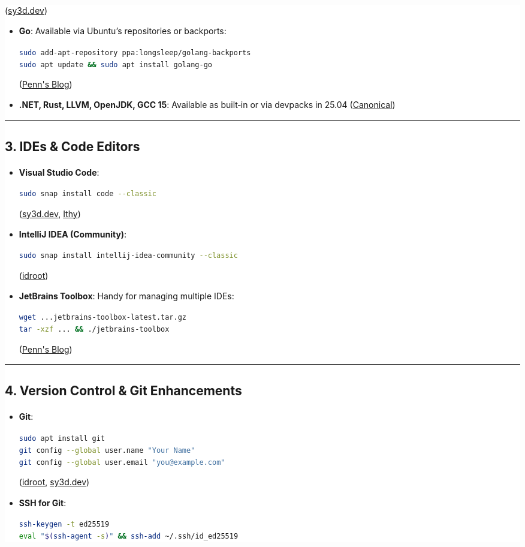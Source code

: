   ([sy3d.dev][4])

* **Go**: Available via Ubuntu’s repositories or backports:

  ```bash
  sudo add-apt-repository ppa:longsleep/golang-backports
  sudo apt update && sudo apt install golang-go
  ```

  ([Penn's Blog][5])

* **.NET, Rust, LLVM, OpenJDK, GCC 15**: Available as built‑in or via devpacks in 25.04 ([Canonical][3])

---

## 3. IDEs & Code Editors

* **Visual Studio Code**:

  ```bash
  sudo snap install code --classic
  ```

  ([sy3d.dev][4], [Ithy][6])

* **IntelliJ IDEA (Community)**:

  ```bash
  sudo snap install intellij-idea-community --classic
  ```

  ([idroot][2])

* **JetBrains Toolbox**: Handy for managing multiple IDEs:

  ```bash
  wget ...jetbrains-toolbox-latest.tar.gz
  tar -xzf ... && ./jetbrains-toolbox
  ```

  ([Penn's Blog][5])

---

## 4. Version Control & Git Enhancements

* **Git**:

  ```bash
  sudo apt install git
  git config --global user.name "Your Name"
  git config --global user.email "you@example.com"
  ```

  ([idroot][2], [sy3d.dev][4])

* **SSH for Git**:

  ```bash
  ssh-keygen -t ed25519
  eval "$(ssh-agent -s)" && ssh-add ~/.ssh/id_ed25519
  ```


[1]: https://articles.ricardogriffith.com/ubuntu-developer-desktop-2024-edition-3fe5f33bfc63?utm_source=chatgpt.com "Ubuntu Developer Desktop — 2024 Edition | by Ricardo Griffith | Medium"
[2]: https://idroot.us/install-development-tools-ubuntu-24-04/?utm_source=chatgpt.com "How To Install Development Tools on Ubuntu 24.04 LTS - idroot"
[3]: https://canonical.com/blog/2025/04/17/canonical-releases-ubuntu-25-04-plucky-puffin/?utm_source=chatgpt.com "Canonical Releases Ubuntu 25.04 Plucky Puffin"
[4]: https://sy3d.dev/notes/linux-software-development-setup/?utm_source=chatgpt.com "Linux Development Setup on Ubuntu 24.04"
[5]: https://apexpenn.github.io/2025/02/13/ubuntu-production-env/?utm_source=chatgpt.com "Ubuntu as a Production Development Environment | Penn's Blog"
[6]: https://ithy.com/article/ubuntu-2504-recommended-apps-dt6mz4vx?utm_source=chatgpt.com "Ithy - Unlock Ubuntu 25.04's Full Potential: Your Essential Post-Installation App Guide"
[7]: https://medium.com/%40guillaume.launay/ubuntu-24-04-clean-install-setup-for-coding-e0a023af83c5?utm_source=chatgpt.com "Ubuntu 24.04: Clean Install Setup for Coding | by Guillaume Launay | Medium"
[8]: https://www.reddit.com/r/Ubuntu/comments/1hmeayx?utm_source=chatgpt.com "Perf Stat (ubuntu 24.04 | kernel 6.10)"
[9]: https://en.wikipedia.org/wiki/Dracut_%28software%29?utm_source=chatgpt.com "Dracut (software)"
[10]: https://ubuntushell.com/install-devtoys-on-ubuntu/?utm_source=chatgpt.com "How to Install and Use DevToys on Ubuntu 25.04 & Ubuntu 24.04"
[11]: https://cloudspinx.com/install-and-customize-ubuntu-25-04-a-complete-guide/?utm_source=chatgpt.com "Install and Customize Ubuntu 25.04: A Complete Guide - CloudSpinx"
[12]: https://megazencarthosting.com/my-experience-top-things-to-do-after-installing-ubuntu-25-04/?utm_source=chatgpt.com "My Experience – Top Things to Do After Installing Ubuntu 25.04 – Mega Zencart Hosting"